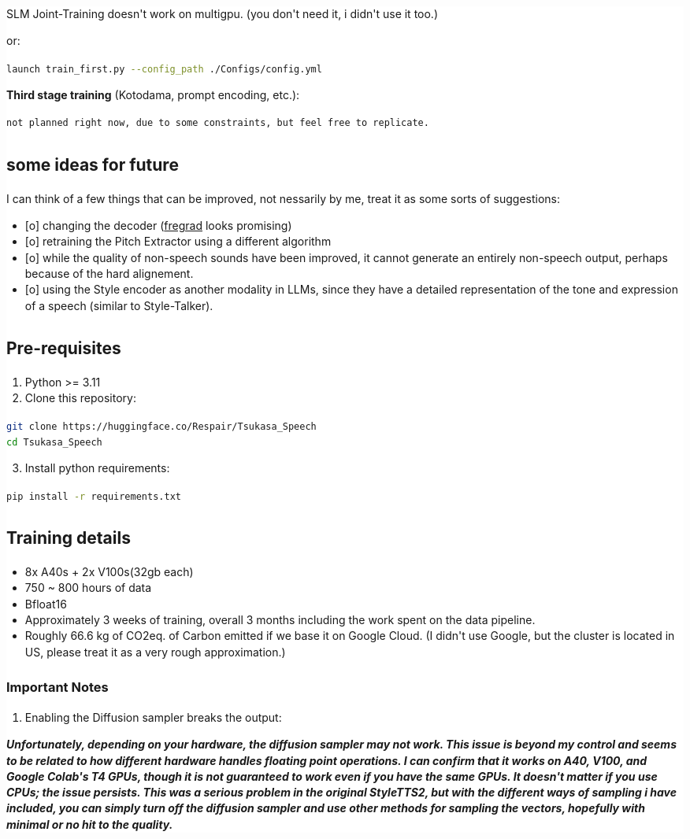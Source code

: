 SLM Joint-Training doesn't work on multigpu. (you don't need it, i didn't use it too.)

or:

```bash
launch train_first.py --config_path ./Configs/config.yml
```

**Third stage training** (Kotodama, prompt encoding, etc.):
```
not planned right now, due to some constraints, but feel free to replicate.
```


## some ideas for future

I can think of a few things that can be improved, not nessarily by me, treat it as some sorts of suggestions:

- [o] changing the decoder ([fregrad](https://github.com/kaistmm/fregrad) looks promising)
- [o] retraining the Pitch Extractor using a different algorithm
- [o] while the quality of non-speech sounds have been improved, it cannot generate an entirely non-speech output, perhaps because of the hard alignement.
- [o] using the Style encoder as another modality in LLMs, since they have a detailed representation of the tone and expression of a speech (similar to Style-Talker).

## Pre-requisites
1. Python >= 3.11
2. Clone this repository:
```bash
git clone https://huggingface.co/Respair/Tsukasa_Speech
cd Tsukasa_Speech
```
3. Install python requirements: 
```bash
pip install -r requirements.txt
```

## Training details

- 8x A40s + 2x V100s(32gb each)
- 750 ~ 800 hours of data
- Bfloat16
- Approximately 3 weeks of training, overall 3 months including the work spent on the data pipeline.
- Roughly 66.6 kg of CO2eq. of Carbon emitted if we base it on Google Cloud. (I didn't use Google, but the cluster is located in US, please treat it as a very rough approximation.) 


### Important Notes

1. Enabling the Diffusion sampler breaks the output:

***Unfortunately, depending on your hardware, the diffusion sampler may not work. This issue is beyond my control and seems to be related to how different hardware handles floating point operations. I can confirm that it works on A40, V100, and Google Colab's T4 GPUs, though it is not guaranteed to work even if you have the same GPUs. It doesn't matter if you use CPUs; the issue persists. This was a serious problem in the original StyleTTS2, but with the different ways of sampling i have included, you can simply turn off the diffusion sampler and use other methods for sampling the vectors, hopefully with minimal or no hit to the quality.***
